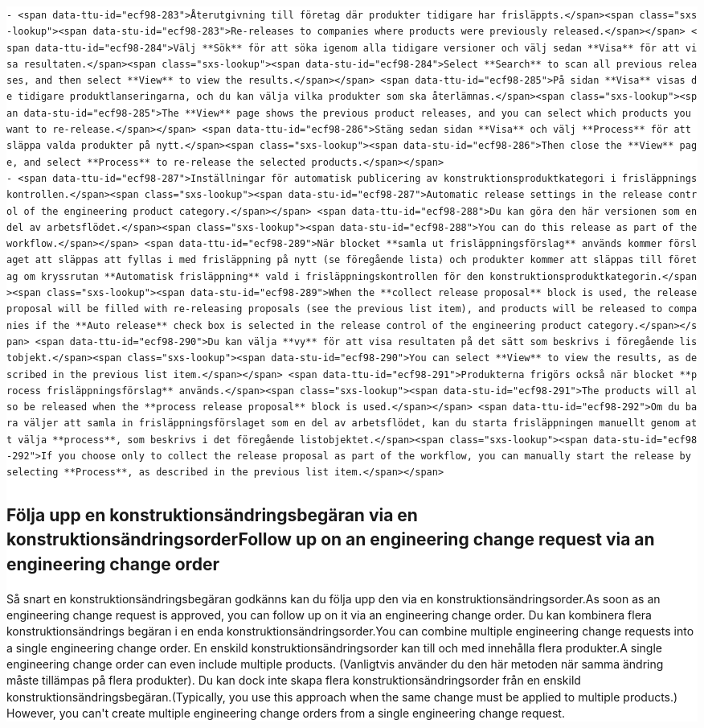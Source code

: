    - <span data-ttu-id="ecf98-283">Återutgivning till företag där produkter tidigare har frisläppts.</span><span class="sxs-lookup"><span data-stu-id="ecf98-283">Re-releases to companies where products were previously released.</span></span> <span data-ttu-id="ecf98-284">Välj **Sök** för att söka igenom alla tidigare versioner och välj sedan **Visa** för att visa resultaten.</span><span class="sxs-lookup"><span data-stu-id="ecf98-284">Select **Search** to scan all previous releases, and then select **View** to view the results.</span></span> <span data-ttu-id="ecf98-285">På sidan **Visa** visas de tidigare produktlanseringarna, och du kan välja vilka produkter som ska återlämnas.</span><span class="sxs-lookup"><span data-stu-id="ecf98-285">The **View** page shows the previous product releases, and you can select which products you want to re-release.</span></span> <span data-ttu-id="ecf98-286">Stäng sedan sidan **Visa** och välj **Process** för att släppa valda produkter på nytt.</span><span class="sxs-lookup"><span data-stu-id="ecf98-286">Then close the **View** page, and select **Process** to re-release the selected products.</span></span>
    - <span data-ttu-id="ecf98-287">Inställningar för automatisk publicering av konstruktionsproduktkategori i frisläppningskontrollen.</span><span class="sxs-lookup"><span data-stu-id="ecf98-287">Automatic release settings in the release control of the engineering product category.</span></span> <span data-ttu-id="ecf98-288">Du kan göra den här versionen som en del av arbetsflödet.</span><span class="sxs-lookup"><span data-stu-id="ecf98-288">You can do this release as part of the workflow.</span></span> <span data-ttu-id="ecf98-289">När blocket **samla ut frisläppningsförslag** används kommer förslaget att släppas att fyllas i med frisläppning på nytt (se föregående lista) och produkter kommer att släppas till företag om kryssrutan **Automatisk frisläppning** vald i frisläppningskontrollen för den konstruktionsproduktkategorin.</span><span class="sxs-lookup"><span data-stu-id="ecf98-289">When the **collect release proposal** block is used, the release proposal will be filled with re-releasing proposals (see the previous list item), and products will be released to companies if the **Auto release** check box is selected in the release control of the engineering product category.</span></span> <span data-ttu-id="ecf98-290">Du kan välja **vy** för att visa resultaten på det sätt som beskrivs i föregående listobjekt.</span><span class="sxs-lookup"><span data-stu-id="ecf98-290">You can select **View** to view the results, as described in the previous list item.</span></span> <span data-ttu-id="ecf98-291">Produkterna frigörs också när blocket **process frisläppningsförslag** används.</span><span class="sxs-lookup"><span data-stu-id="ecf98-291">The products will also be released when the **process release proposal** block is used.</span></span> <span data-ttu-id="ecf98-292">Om du bara väljer att samla in frisläppningsförslaget som en del av arbetsflödet, kan du starta frisläppningen manuellt genom att välja **process**, som beskrivs i det föregående listobjektet.</span><span class="sxs-lookup"><span data-stu-id="ecf98-292">If you choose only to collect the release proposal as part of the workflow, you can manually start the release by selecting **Process**, as described in the previous list item.</span></span>

## <a name="follow-up-on-an-engineering-change-request-via-an-engineering-change-order"></a><span data-ttu-id="ecf98-293">Följa upp en konstruktionsändringsbegäran via en konstruktionsändringsorder</span><span class="sxs-lookup"><span data-stu-id="ecf98-293">Follow up on an engineering change request via an engineering change order</span></span>

<span data-ttu-id="ecf98-294">Så snart en konstruktionsändringsbegäran godkänns kan du följa upp den via en konstruktionsändringsorder.</span><span class="sxs-lookup"><span data-stu-id="ecf98-294">As soon as an engineering change request is approved, you can follow up on it via an engineering change order.</span></span> <span data-ttu-id="ecf98-295">Du kan kombinera flera konstruktionsändrings begäran i en enda konstruktionsändringsorder.</span><span class="sxs-lookup"><span data-stu-id="ecf98-295">You can combine multiple engineering change requests into a single engineering change order.</span></span> <span data-ttu-id="ecf98-296">En enskild konstruktionsändringsorder kan till och med innehålla flera produkter.</span><span class="sxs-lookup"><span data-stu-id="ecf98-296">A single engineering change order can even include multiple products.</span></span> <span data-ttu-id="ecf98-297">(Vanligtvis använder du den här metoden när samma ändring måste tillämpas på flera produkter). Du kan dock inte skapa flera konstruktionsändringsorder från en enskild konstruktionsändringsbegäran.</span><span class="sxs-lookup"><span data-stu-id="ecf98-297">(Typically, you use this approach when the same change must be applied to multiple products.) However, you can't create multiple engineering change orders from a single engineering change request.</span></span>
